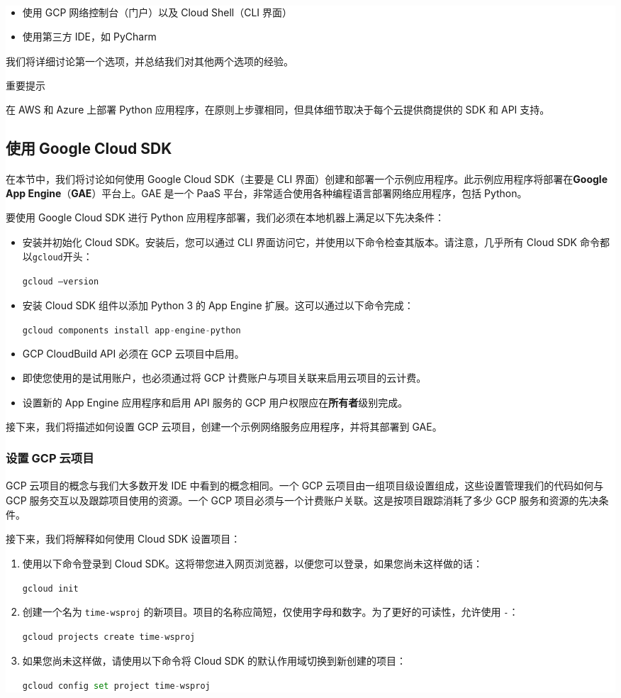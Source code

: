 +   使用 GCP 网络控制台（门户）以及 Cloud Shell（CLI 界面）

+   使用第三方 IDE，如 PyCharm

我们将详细讨论第一个选项，并总结我们对其他两个选项的经验。

重要提示

在 AWS 和 Azure 上部署 Python 应用程序，在原则上步骤相同，但具体细节取决于每个云提供商提供的 SDK 和 API 支持。

## 使用 Google Cloud SDK

在本节中，我们将讨论如何使用 Google Cloud SDK（主要是 CLI 界面）创建和部署一个示例应用程序。此示例应用程序将部署在**Google App Engine**（**GAE**）平台上。GAE 是一个 PaaS 平台，非常适合使用各种编程语言部署网络应用程序，包括 Python。

要使用 Google Cloud SDK 进行 Python 应用程序部署，我们必须在本地机器上满足以下先决条件：

+   安装并初始化 Cloud SDK。安装后，您可以通过 CLI 界面访问它，并使用以下命令检查其版本。请注意，几乎所有 Cloud SDK 命令都以`gcloud`开头：

    ```py
    gcloud –version
    ```

+   安装 Cloud SDK 组件以添加 Python 3 的 App Engine 扩展。这可以通过以下命令完成：

    ```py
    gcloud components install app-engine-python
    ```

+   GCP CloudBuild API 必须在 GCP 云项目中启用。

+   即使您使用的是试用账户，也必须通过将 GCP 计费账户与项目关联来启用云项目的云计费。

+   设置新的 App Engine 应用程序和启用 API 服务的 GCP 用户权限应在**所有者**级别完成。

接下来，我们将描述如何设置 GCP 云项目，创建一个示例网络服务应用程序，并将其部署到 GAE。

### 设置 GCP 云项目

GCP 云项目的概念与我们大多数开发 IDE 中看到的概念相同。一个 GCP 云项目由一组项目级设置组成，这些设置管理我们的代码如何与 GCP 服务交互以及跟踪项目使用的资源。一个 GCP 项目必须与一个计费账户关联。这是按项目跟踪消耗了多少 GCP 服务和资源的先决条件。

接下来，我们将解释如何使用 Cloud SDK 设置项目：

1.  使用以下命令登录到 Cloud SDK。这将带您进入网页浏览器，以便您可以登录，如果您尚未这样做的话：

    ```py
    gcloud init
    ```

1.  创建一个名为 `time-wsproj` 的新项目。项目的名称应简短，仅使用字母和数字。为了更好的可读性，允许使用 `-`：

    ```py
    gcloud projects create time-wsproj
    ```

1.  如果您尚未这样做，请使用以下命令将 Cloud SDK 的默认作用域切换到新创建的项目：

    ```py
    gcloud config set project time-wsproj
    ```

